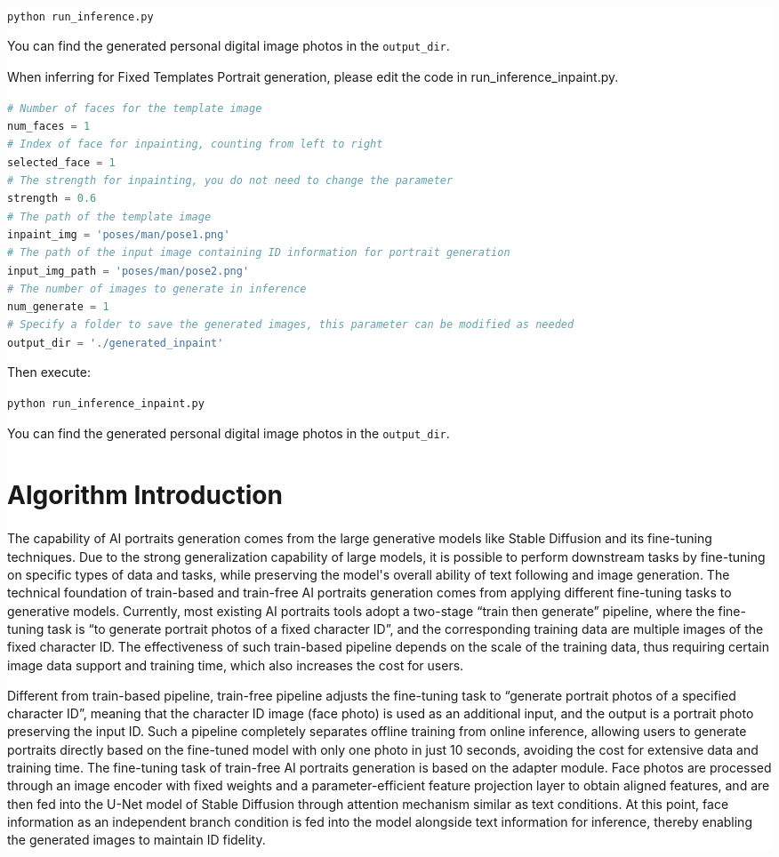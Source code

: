 ```shell
python run_inference.py
```

You can find the generated personal digital image photos in the `output_dir`.

When inferring for Fixed Templates Portrait generation, please edit the code in run_inference_inpaint.py.

```python
# Number of faces for the template image
num_faces = 1
# Index of face for inpainting, counting from left to right
selected_face = 1
# The strength for inpainting, you do not need to change the parameter
strength = 0.6
# The path of the template image
inpaint_img = 'poses/man/pose1.png'
# The path of the input image containing ID information for portrait generation
input_img_path = 'poses/man/pose2.png'
# The number of images to generate in inference
num_generate = 1
# Specify a folder to save the generated images, this parameter can be modified as needed
output_dir = './generated_inpaint'
```

Then execute:

```shell
python run_inference_inpaint.py
```

You can find the generated personal digital image photos in the `output_dir`.


# Algorithm Introduction

The capability of AI portraits generation comes from the large generative models like Stable Diffusion and its fine-tuning techniques. Due to the strong generalization capability of large models, it is possible to perform downstream tasks by fine-tuning on specific types of data and tasks, while preserving the model's overall ability of text following and image generation. The technical foundation of train-based and train-free AI portraits generation comes from applying different fine-tuning tasks to generative models. Currently, most existing AI portraits tools adopt a two-stage “train then generate” pipeline, where the fine-tuning task is “to generate portrait photos of a fixed character ID”, and the corresponding training data are multiple images of the fixed character ID. The effectiveness of such train-based pipeline depends on the scale of the training data, thus requiring certain image data support and training time, which also increases the cost for users.

Different from train-based pipeline, train-free pipeline adjusts the fine-tuning task to “generate portrait photos of a specified character ID”, meaning that the character ID image (face photo) is used as an additional input, and the output is a portrait photo preserving the input ID. Such a pipeline completely separates offline training from online inference, allowing users to generate portraits directly based on the fine-tuned model with only one photo in just 10 seconds, avoiding the cost for extensive data and training time. The fine-tuning task of train-free AI portraits generation is based on the adapter module. Face photos are processed through an image encoder with fixed weights and a parameter-efficient feature projection layer to obtain aligned features, and are then fed into the U-Net model of Stable Diffusion through attention mechanism similar as text conditions. At this point, face information as an independent branch condition is fed into the model alongside text information for inference, thereby enabling the generated images to maintain ID fidelity.
